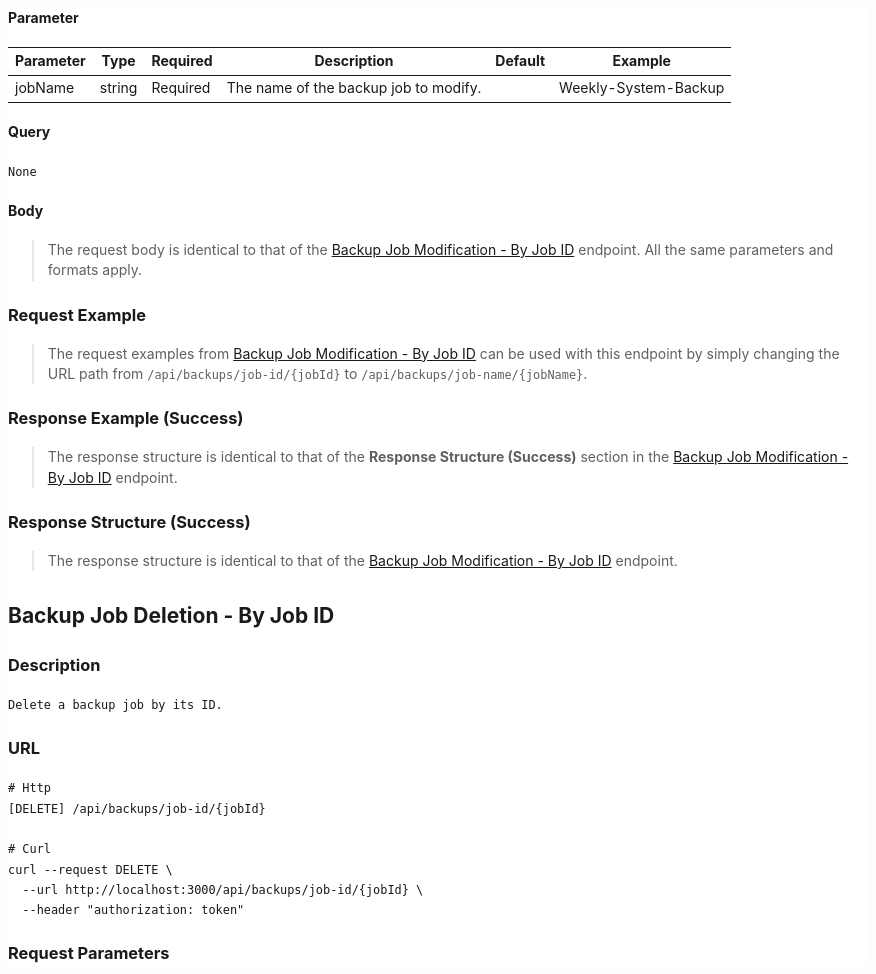 #### Parameter

| Parameter | Type   | Required | Description                           | Default | Example              |
| --------- | ------ | -------- | ------------------------------------- | ------- | -------------------- |
| jobName   | string | Required | The name of the backup job to modify. |         | Weekly-System-Backup |

#### Query

```txt
None
```

#### Body

> The request body is identical to that of the [Backup Job Modification - By Job ID](#backup-job-modification---by-job-id) endpoint. All the same parameters and formats apply.

### Request Example

> The request examples from [Backup Job Modification - By Job ID](#backup-job-modification---by-job-id) can be used with this endpoint by simply changing the URL path from `/api/backups/job-id/{jobId}` to `/api/backups/job-name/{jobName}`.

### Response Example (Success)

> The response structure is identical to that of the **Response Structure (Success)** section in the [Backup Job Modification - By Job ID](#backup-job-modification---by-job-id) endpoint.

### Response Structure (Success)

> The response structure is identical to that of the [Backup Job Modification - By Job ID](#backup-job-modification---by-job-id) endpoint.

## Backup Job Deletion - By Job ID

### Description

```txt
Delete a backup job by its ID.
```

### URL

```txt
# Http
[DELETE] /api/backups/job-id/{jobId}

# Curl
curl --request DELETE \
  --url http://localhost:3000/api/backups/job-id/{jobId} \
  --header "authorization: token"
```

### Request Parameters
